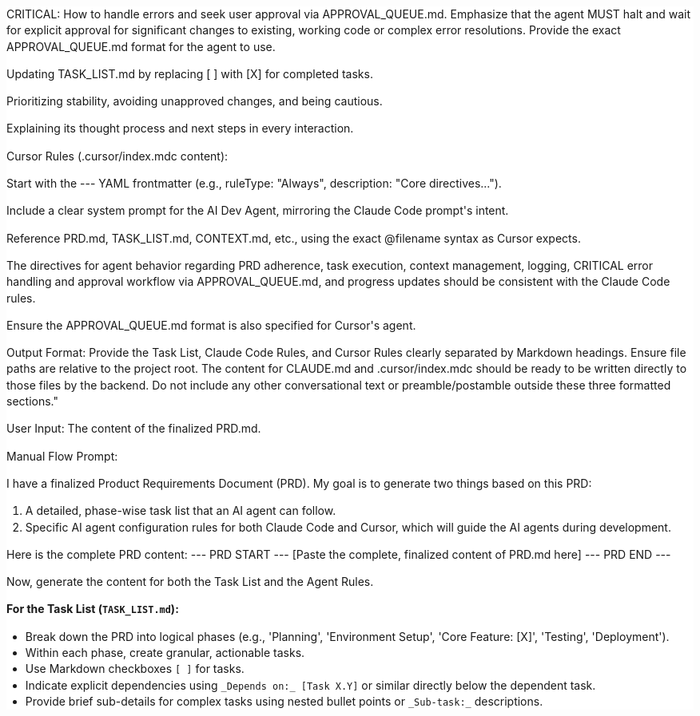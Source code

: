 CRITICAL: How to handle errors and seek user approval via APPROVAL_QUEUE.md. Emphasize that the agent MUST halt and wait for explicit approval for significant changes to existing, working code or complex error resolutions. Provide the exact APPROVAL_QUEUE.md format for the agent to use.

Updating TASK_LIST.md by replacing [ ] with [X] for completed tasks.

Prioritizing stability, avoiding unapproved changes, and being cautious.

Explaining its thought process and next steps in every interaction.

Cursor Rules (.cursor/index.mdc content):

Start with the --- YAML frontmatter (e.g., ruleType: "Always", description: "Core directives...").

Include a clear system prompt for the AI Dev Agent, mirroring the Claude Code prompt's intent.

Reference PRD.md, TASK_LIST.md, CONTEXT.md, etc., using the exact @filename syntax as Cursor expects.

The directives for agent behavior regarding PRD adherence, task execution, context management, logging, CRITICAL error handling and approval workflow via APPROVAL_QUEUE.md, and progress updates should be consistent with the Claude Code rules.

Ensure the APPROVAL_QUEUE.md format is also specified for Cursor's agent.

Output Format:
Provide the Task List, Claude Code Rules, and Cursor Rules clearly separated by Markdown headings. Ensure file paths are relative to the project root. The content for CLAUDE.md and .cursor/index.mdc should be ready to be written directly to those files by the backend. Do not include any other conversational text or preamble/postamble outside these three formatted sections."

User Input: The content of the finalized PRD.md.

Manual Flow Prompt:

I have a finalized Product Requirements Document (PRD). My goal is to generate two things based on this PRD:

1.  A detailed, phase-wise task list that an AI agent can follow.
2.  Specific AI agent configuration rules for both Claude Code and Cursor, which will guide the AI agents during development.

Here is the complete PRD content:
--- PRD START ---
[Paste the complete, finalized content of PRD.md here]
--- PRD END ---

Now, generate the content for both the Task List and the Agent Rules.

**For the Task List (`TASK_LIST.md`):**
* Break down the PRD into logical phases (e.g., 'Planning', 'Environment Setup', 'Core Feature: [X]', 'Testing', 'Deployment').
* Within each phase, create granular, actionable tasks.
* Use Markdown checkboxes `[ ]` for tasks.
* Indicate explicit dependencies using `_Depends on:_ [Task X.Y]` or similar directly below the dependent task.
* Provide brief sub-details for complex tasks using nested bullet points or `_Sub-task:_` descriptions.
